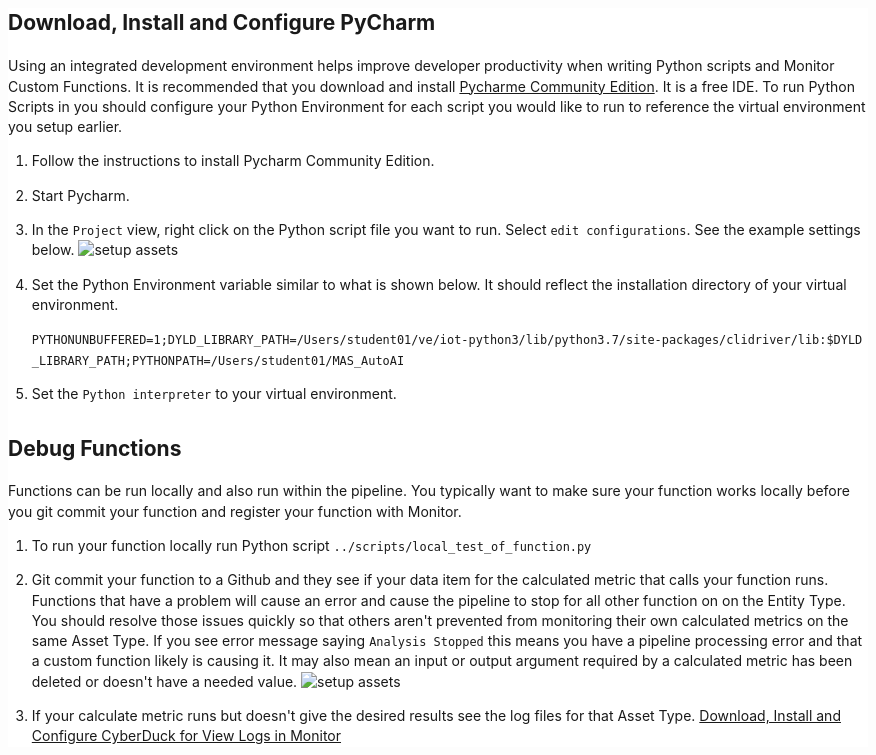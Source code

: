 ## Download, Install and Configure PyCharm
<a name="pycharm"></a>

Using an integrated development environment helps improve developer productivity when writing Python scripts and Monitor 
Custom Functions.  It is recommended that you download and install [Pycharme Community Edition](https://www.jetbrains.com/pycharm/download/#section=mac). 
It is a free IDE.  To run Python Scripts in  you should configure your Python Environment for each script you would like 
to run to reference the virtual environment you setup earlier.

1.  Follow the instructions to install Pycharm Community Edition.

2.  Start Pycharm.

3.  In the `Project` view, right click on the Python script file you want to run.  Select `edit configurations`.   See the
example settings below.
![setup assets](/img/monitor_autoai_8.4/l19.png) 

4.  Set the Python Environment variable similar to what is  shown below. It should reflect the installation directory of 
your virtual environment.

    ```
    PYTHONUNBUFFERED=1;DYLD_LIBRARY_PATH=/Users/student01/ve/iot-python3/lib/python3.7/site-packages/clidriver/lib:$DYLD_LIBRARY_PATH;PYTHONPATH=/Users/student01/MAS_AutoAI
    ```
    
5.  Set the `Python interpreter` to your virtual environment.

## Debug Functions
<a name="debug"></a>

Functions can be run locally and also run within the pipeline.   You typically want to make sure your function works 
locally before you git commit your function and register your function with Monitor.

1.  To run your function locally run Python script `../scripts/local_test_of_function.py`

2.  Git commit your function to a Github and they see if your data item for the calculated metric that calls your function 
runs.  Functions that have a problem will cause an error and cause the pipeline to stop for all other function on on the 
Entity Type.  You should resolve those issues quickly so that others aren't prevented from
monitoring their own calculated metrics on the same Asset Type. If you see error message saying `Analysis Stopped` this 
means you have a pipeline processing error and that a custom function likely is causing it. It may also mean an input or 
output argument required by a calculated metric has been deleted or doesn't have a needed value. 
![setup assets](/img/monitor_autoai_8.4/l20.png) 

3.  If your calculate metric runs but doesn't give the desired results see the log files for that Asset Type. 
[Download, Install and Configure CyberDuck for View Logs in Monitor](#cyberduck)  